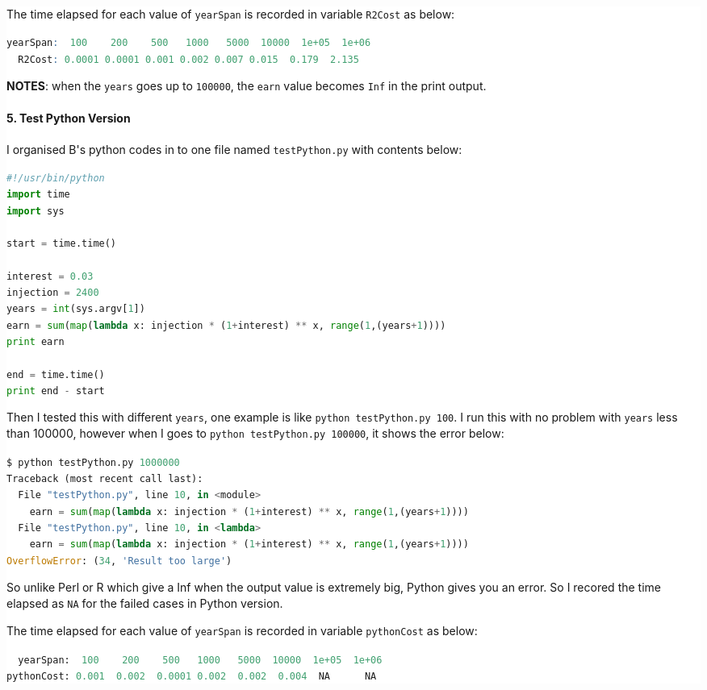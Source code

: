The time elapsed for each value of `yearSpan` is recorded in variable `R2Cost` as below:

```R
yearSpan:  100    200    500   1000   5000  10000  1e+05  1e+06 
  R2Cost: 0.0001 0.0001 0.001 0.002 0.007 0.015  0.179  2.135
```

**NOTES**: when the `years` goes up to `100000`, the `earn` value becomes `Inf` in the print output.

#### 5. Test Python Version 

I organised B's python codes in to one file named `testPython.py` with contents below:

```python
#!/usr/bin/python
import time
import sys

start = time.time()

interest = 0.03
injection = 2400
years = int(sys.argv[1])
earn = sum(map(lambda x: injection * (1+interest) ** x, range(1,(years+1))))
print earn 

end = time.time()
print end - start
```

Then I tested this with different `years`, one example is like `python testPython.py 100`. I run this with no problem with `years` less than 100000, however when I goes to `python testPython.py 100000`, it shows the error below:

```python
$ python testPython.py 1000000
Traceback (most recent call last):
  File "testPython.py", line 10, in <module>
    earn = sum(map(lambda x: injection * (1+interest) ** x, range(1,(years+1))))
  File "testPython.py", line 10, in <lambda>
    earn = sum(map(lambda x: injection * (1+interest) ** x, range(1,(years+1))))
OverflowError: (34, 'Result too large')

```

So unlike Perl or R which give a Inf when the output value is extremely big, Python gives you an error. So I recored the time elapsed as `NA` for the failed cases in Python version.

The time elapsed for each value of `yearSpan` is recorded in variable `pythonCost` as below:

```python
  yearSpan:  100    200    500   1000   5000  10000  1e+05  1e+06 
pythonCost: 0.001  0.002  0.0001 0.002  0.002  0.004  NA      NA
```


